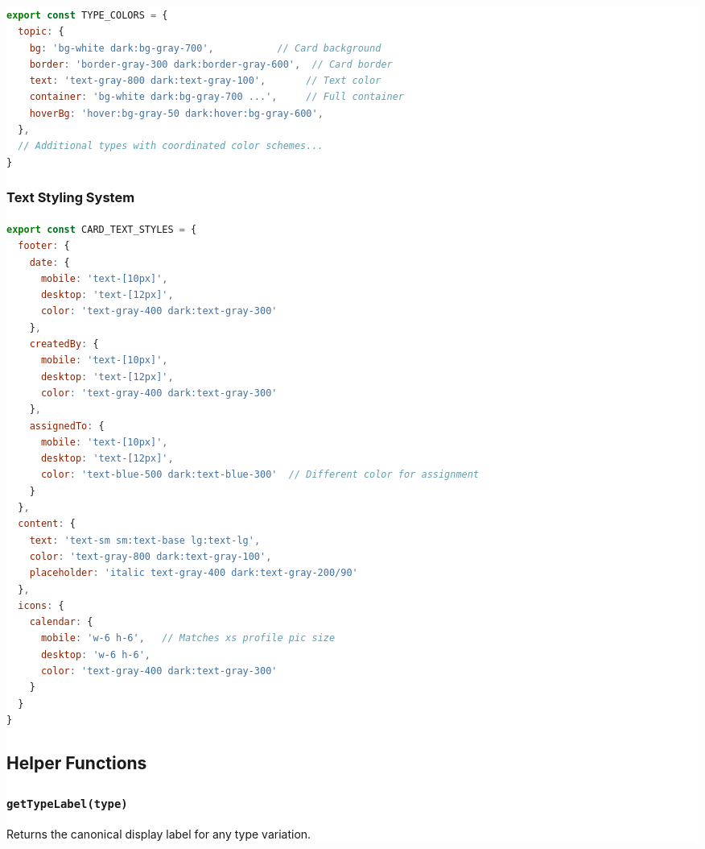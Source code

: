 ```javascript
export const TYPE_COLORS = {
  topic: {
    bg: 'bg-white dark:bg-gray-700',           // Card background
    border: 'border-gray-300 dark:border-gray-600',  // Card border
    text: 'text-gray-800 dark:text-gray-100',       // Text color
    container: 'bg-white dark:bg-gray-700 ...',     // Full container
    hoverBg: 'hover:bg-gray-50 dark:hover:bg-gray-600',
  },
  // Additional types with coordinated color schemes...
}
```

### Text Styling System

```javascript
export const CARD_TEXT_STYLES = {
  footer: {
    date: {
      mobile: 'text-[10px]',
      desktop: 'text-[12px]',
      color: 'text-gray-400 dark:text-gray-300'
    },
    createdBy: {
      mobile: 'text-[10px]',
      desktop: 'text-[12px]',  
      color: 'text-gray-400 dark:text-gray-300'
    },
    assignedTo: {
      mobile: 'text-[10px]',
      desktop: 'text-[12px]',
      color: 'text-blue-500 dark:text-blue-300'  // Different color for assignment
    }
  },
  content: {
    text: 'text-sm sm:text-base lg:text-lg',
    color: 'text-gray-800 dark:text-gray-100',
    placeholder: 'italic text-gray-400 dark:text-gray-200/90'
  },
  icons: {
    calendar: {
      mobile: 'w-6 h-6',   // Matches xs profile pic size
      desktop: 'w-6 h-6',  
      color: 'text-gray-400 dark:text-gray-300'
    }
  }
}
```

## Helper Functions

### `getTypeLabel(type)`
Returns the canonical display label for any type variation.
